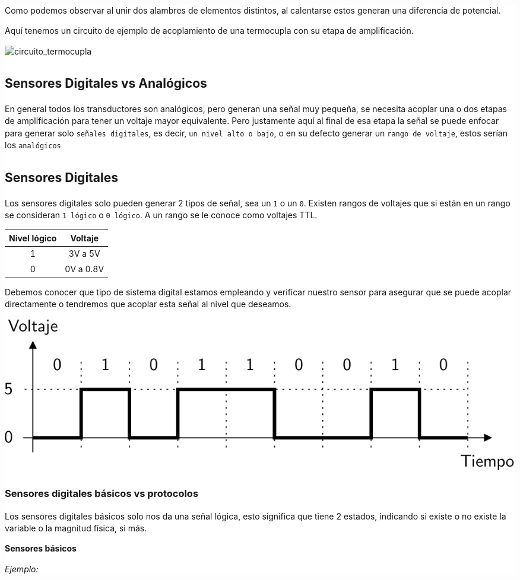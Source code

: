Como podemos observar al unir dos alambres de elementos distintos, al calentarse estos generan una diferencia de potencial.

Aquí tenemos un circuito de ejemplo de acoplamiento de una termocupla con su etapa de amplificación.

![circuito_termocupla](imgs/termocupla_circuit.jpg)

## Sensores Digitales vs Analógicos 

En general todos los transductores son analógicos, pero generan una señal muy pequeña, se necesita acoplar una o dos etapas de amplificación para tener un voltaje mayor equivalente. Pero justamente aquí al final de esa etapa la señal se puede enfocar para generar solo `señales digitales`, es decir, `un nivel alto o bajo`, o en su defecto generar un `rango de voltaje`, estos serían los `analógicos`

##  Sensores Digitales

Los sensores digitales solo pueden generar 2 tipos de señal, sea un `1` o un `0`. Existen rangos de voltajes que si están en un rango se consideran `1 lógico` o `0 lógico`. A un rango se le conoce como voltajes TTL.

Nivel lógico|Voltaje|
:-:|:-:|
1|3V a 5V
0|0V a 0.8V

Debemos conocer que tipo de sistema digital estamos empleando y verificar nuestro sensor para asegurar que se puede acoplar directamente o tendremos que acoplar esta señal al nivel que deseamos.

![digital](imgs/signal_digital.png)

###  Sensores digitales básicos vs protocolos

Los sensores digitales básicos solo nos da una señal lógica, esto significa que tiene 2 estados, indicando si existe o no existe la variable o la magnitud física, si más.

**Sensores básicos** 

*Ejemplo:*
